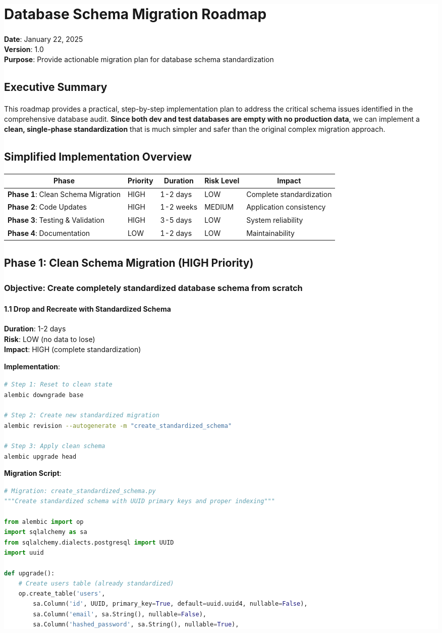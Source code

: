 # Database Schema Migration Roadmap

**Date**: January 22, 2025  
**Version**: 1.0  
**Purpose**: Provide actionable migration plan for database schema standardization

## Executive Summary

This roadmap provides a practical, step-by-step implementation plan to address the critical schema issues identified in the comprehensive database audit. **Since both dev and test databases are empty with no production data**, we can implement a **clean, single-phase standardization** that is much simpler and safer than the original complex migration approach.

## Simplified Implementation Overview

| Phase | Priority | Duration | Risk Level | Impact |
|-------|----------|----------|------------|--------|
| **Phase 1**: Clean Schema Migration | HIGH | 1-2 days | LOW | Complete standardization |
| **Phase 2**: Code Updates | HIGH | 1-2 weeks | MEDIUM | Application consistency |
| **Phase 3**: Testing & Validation | HIGH | 3-5 days | LOW | System reliability |
| **Phase 4**: Documentation | LOW | 1-2 days | LOW | Maintainability |

## Phase 1: Clean Schema Migration (HIGH Priority)

### **Objective**: Create completely standardized database schema from scratch

#### **1.1 Drop and Recreate with Standardized Schema**
**Duration**: 1-2 days  
**Risk**: LOW (no data to lose)  
**Impact**: HIGH (complete standardization)

**Implementation**:
```bash
# Step 1: Reset to clean state
alembic downgrade base

# Step 2: Create new standardized migration
alembic revision --autogenerate -m "create_standardized_schema"

# Step 3: Apply clean schema
alembic upgrade head
```

**Migration Script**:
```python
# Migration: create_standardized_schema.py
"""Create standardized schema with UUID primary keys and proper indexing"""

from alembic import op
import sqlalchemy as sa
from sqlalchemy.dialects.postgresql import UUID
import uuid

def upgrade():
    # Create users table (already standardized)
    op.create_table('users',
        sa.Column('id', UUID, primary_key=True, default=uuid.uuid4, nullable=False),
        sa.Column('email', sa.String(), nullable=False),
        sa.Column('hashed_password', sa.String(), nullable=True),
```